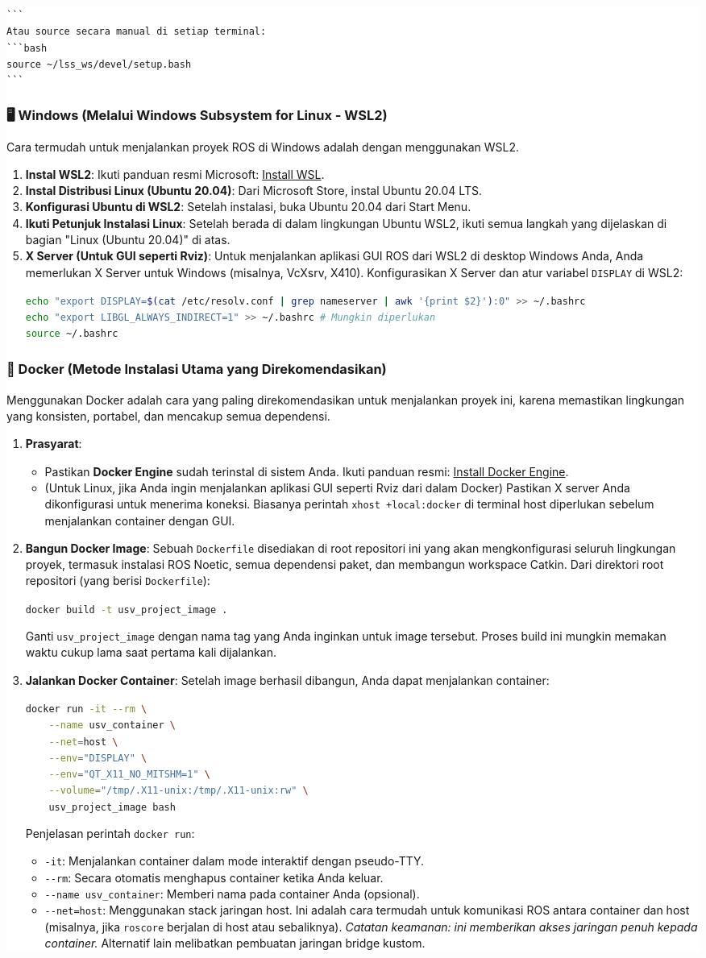     ```
    Atau source secara manual di setiap terminal:
    ```bash
    source ~/lss_ws/devel/setup.bash
    ```

### 🖥️ Windows (Melalui Windows Subsystem for Linux - WSL2)

Cara termudah untuk menjalankan proyek ROS di Windows adalah dengan menggunakan WSL2.

1.  **Instal WSL2**: Ikuti panduan resmi Microsoft: [Install WSL](https://docs.microsoft.com/en-us/windows/wsl/install).
2.  **Instal Distribusi Linux (Ubuntu 20.04)**: Dari Microsoft Store, instal Ubuntu 20.04 LTS.
3.  **Konfigurasi Ubuntu di WSL2**: Setelah instalasi, buka Ubuntu 20.04 dari Start Menu.
4.  **Ikuti Petunjuk Instalasi Linux**: Setelah berada di dalam lingkungan Ubuntu WSL2, ikuti semua langkah yang dijelaskan di bagian "Linux (Ubuntu 20.04)" di atas.
5.  **X Server (Untuk GUI seperti Rviz)**: Untuk menjalankan aplikasi GUI ROS dari WSL2 di desktop Windows Anda, Anda memerlukan X Server untuk Windows (misalnya, VcXsrv, X410). Konfigurasikan X Server dan atur variabel `DISPLAY` di WSL2:
    ```bash
    echo "export DISPLAY=$(cat /etc/resolv.conf | grep nameserver | awk '{print $2}'):0" >> ~/.bashrc
    echo "export LIBGL_ALWAYS_INDIRECT=1" >> ~/.bashrc # Mungkin diperlukan
    source ~/.bashrc
    ```

### 🐳 Docker (Metode Instalasi Utama yang Direkomendasikan)

Menggunakan Docker adalah cara yang paling direkomendasikan untuk menjalankan proyek ini, karena memastikan lingkungan yang konsisten, portabel, dan mencakup semua dependensi.

1.  **Prasyarat**:
    *   Pastikan **Docker Engine** sudah terinstal di sistem Anda. Ikuti panduan resmi: [Install Docker Engine](https://docs.docker.com/engine/install/).
    *   (Untuk Linux, jika Anda ingin menjalankan aplikasi GUI seperti Rviz dari dalam Docker) Pastikan X server Anda dikonfigurasi untuk menerima koneksi. Biasanya perintah `xhost +local:docker` di terminal host diperlukan sebelum menjalankan container dengan GUI.

2.  **Bangun Docker Image**:
    Sebuah `Dockerfile` disediakan di root repositori ini yang akan mengkonfigurasi seluruh lingkungan proyek, termasuk instalasi ROS Noetic, semua dependensi paket, dan membangun workspace Catkin.
    Dari direktori root repositori (yang berisi `Dockerfile`):
    ```bash
    docker build -t usv_project_image .
    ```
    Ganti `usv_project_image` dengan nama tag yang Anda inginkan untuk image tersebut. Proses build ini mungkin memakan waktu cukup lama saat pertama kali dijalankan.

3.  **Jalankan Docker Container**:
    Setelah image berhasil dibangun, Anda dapat menjalankan container:
    ```bash
    docker run -it --rm \
        --name usv_container \
        --net=host \
        --env="DISPLAY" \
        --env="QT_X11_NO_MITSHM=1" \
        --volume="/tmp/.X11-unix:/tmp/.X11-unix:rw" \
        usv_project_image bash
    ```
    Penjelasan perintah `docker run`:
    *   `-it`: Menjalankan container dalam mode interaktif dengan pseudo-TTY.
    *   `--rm`: Secara otomatis menghapus container ketika Anda keluar.
    *   `--name usv_container`: Memberi nama pada container Anda (opsional).
    *   `--net=host`: Menggunakan stack jaringan host. Ini adalah cara termudah untuk komunikasi ROS antara container dan host (misalnya, jika `roscore` berjalan di host atau sebaliknya). *Catatan keamanan: ini memberikan akses jaringan penuh kepada container.* Alternatif lain melibatkan pembuatan jaringan bridge kustom.